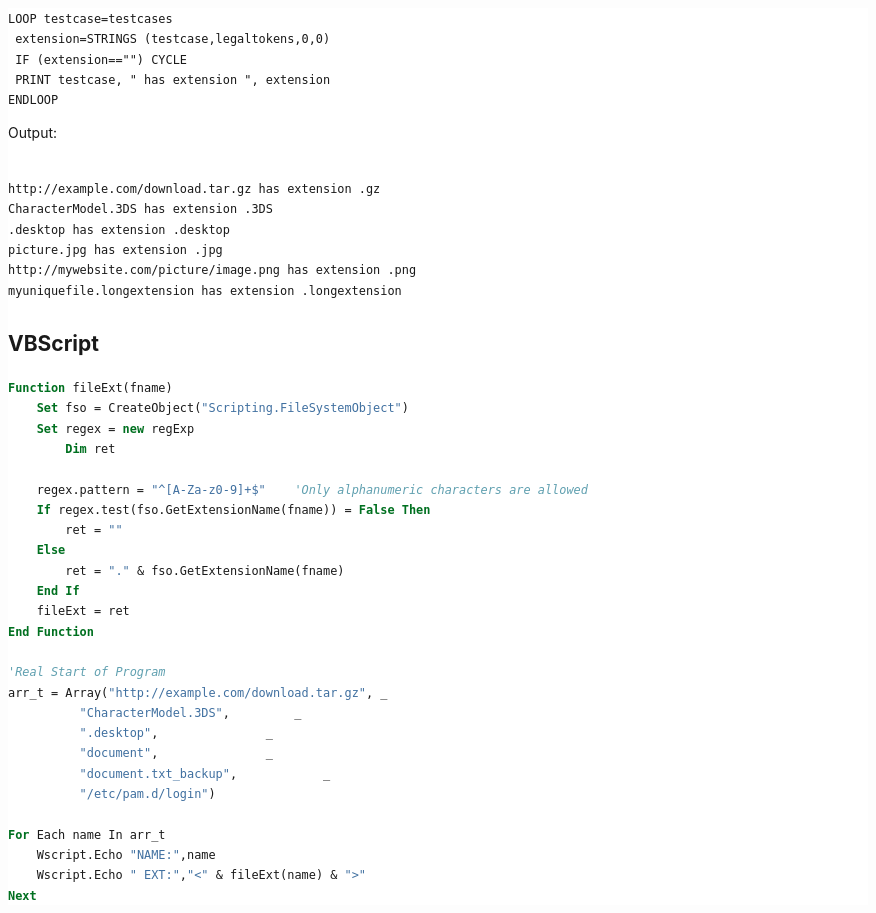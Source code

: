 ```tuscript
LOOP testcase=testcases
 extension=STRINGS (testcase,legaltokens,0,0)
 IF (extension=="") CYCLE
 PRINT testcase, " has extension ", extension
ENDLOOP

```

Output:

```txt

http://example.com/download.tar.gz has extension .gz
CharacterModel.3DS has extension .3DS
.desktop has extension .desktop
picture.jpg has extension .jpg
http://mywebsite.com/picture/image.png has extension .png
myuniquefile.longextension has extension .longextension

```



## VBScript


```vb
Function fileExt(fname)
	Set fso = CreateObject("Scripting.FileSystemObject")
	Set regex = new regExp
        Dim ret

	regex.pattern = "^[A-Za-z0-9]+$"	'Only alphanumeric characters are allowed
	If regex.test(fso.GetExtensionName(fname)) = False Then
		ret = ""
	Else
		ret = "." & fso.GetExtensionName(fname)
	End If
	fileExt = ret
End Function

'Real Start of Program
arr_t = Array("http://example.com/download.tar.gz",	_
	      "CharacterModel.3DS",			_
	      ".desktop",				_
	      "document",				_
	      "document.txt_backup",			_
	      "/etc/pam.d/login")

For Each name In arr_t
	Wscript.Echo "NAME:",name
	Wscript.Echo " EXT:","<" & fileExt(name) & ">"
Next
```
